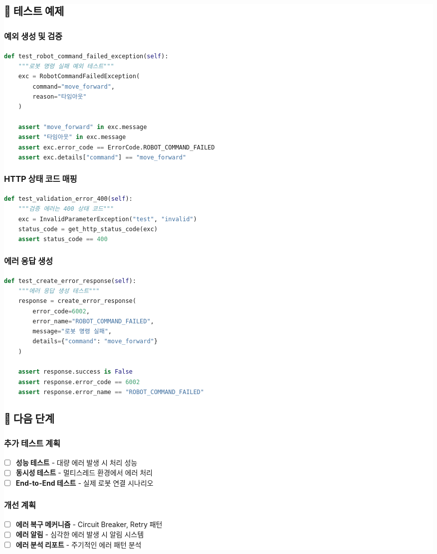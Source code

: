 ## 🎨 테스트 예제

### 예외 생성 및 검증
```python
def test_robot_command_failed_exception(self):
    """로봇 명령 실패 예외 테스트"""
    exc = RobotCommandFailedException(
        command="move_forward",
        reason="타임아웃"
    )
    
    assert "move_forward" in exc.message
    assert "타임아웃" in exc.message
    assert exc.error_code == ErrorCode.ROBOT_COMMAND_FAILED
    assert exc.details["command"] == "move_forward"
```

### HTTP 상태 코드 매핑
```python
def test_validation_error_400(self):
    """검증 에러는 400 상태 코드"""
    exc = InvalidParameterException("test", "invalid")
    status_code = get_http_status_code(exc)
    assert status_code == 400
```

### 에러 응답 생성
```python
def test_create_error_response(self):
    """에러 응답 생성 테스트"""
    response = create_error_response(
        error_code=6002,
        error_name="ROBOT_COMMAND_FAILED",
        message="로봇 명령 실패",
        details={"command": "move_forward"}
    )
    
    assert response.success is False
    assert response.error_code == 6002
    assert response.error_name == "ROBOT_COMMAND_FAILED"
```

## 🚀 다음 단계

### 추가 테스트 계획
- [ ] **성능 테스트** - 대량 에러 발생 시 처리 성능
- [ ] **동시성 테스트** - 멀티스레드 환경에서 에러 처리
- [ ] **End-to-End 테스트** - 실제 로봇 연결 시나리오

### 개선 계획
- [ ] **에러 복구 메커니즘** - Circuit Breaker, Retry 패턴
- [ ] **에러 알림** - 심각한 에러 발생 시 알림 시스템
- [ ] **에러 분석 리포트** - 주기적인 에러 패턴 분석
